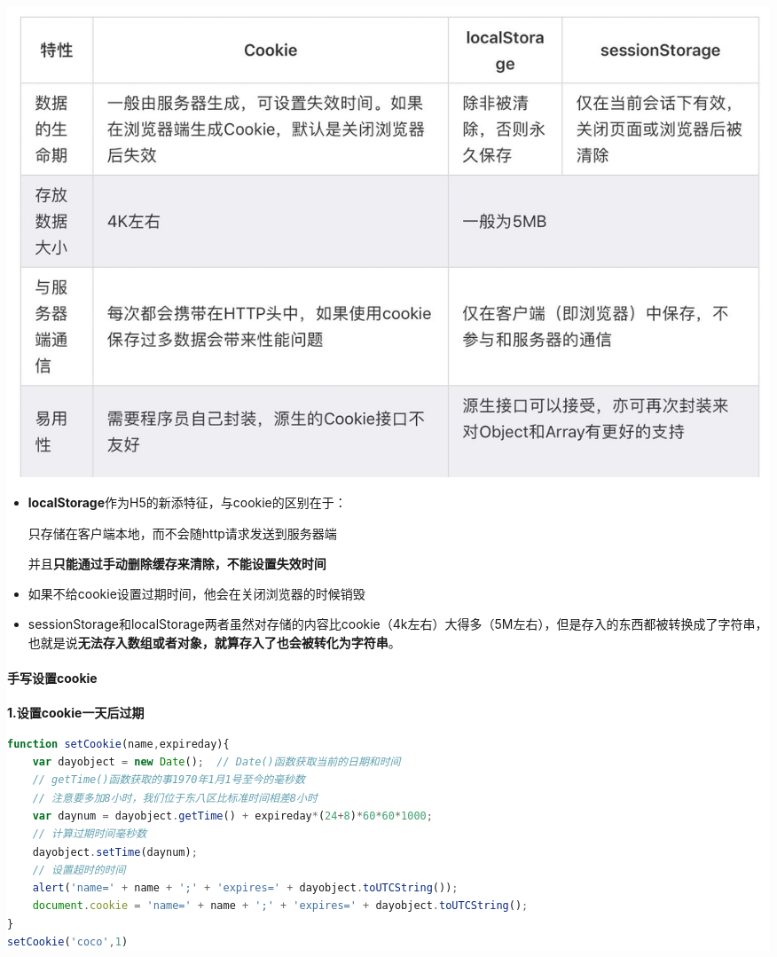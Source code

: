 ![Cookie、localStorage和sessionStorage](..\picture\Cookie、localStorage和sessionStorage.jpg)

- **localStorage**作为H5的新添特征，与cookie的区别在于：

  只存储在客户端本地，而不会随http请求发送到服务器端

  并且**只能通过手动删除缓存来清除，不能设置失效时间**

- 如果不给cookie设置过期时间，他会在关闭浏览器的时候销毁


- sessionStorage和localStorage两者虽然对存储的内容比cookie（4k左右）大得多（5M左右），但是存入的东西都被转换成了字符串，也就是说**无法存入数组或者对象，就算存入了也会被转化为字符串**。


#### 手写设置cookie

**1.设置cookie一天后过期**

```js
function setCookie(name,expireday){
    var dayobject = new Date();  // Date()函数获取当前的日期和时间
    // getTime()函数获取的事1970年1月1号至今的毫秒数
    // 注意要多加8小时，我们位于东八区比标准时间相差8小时
    var daynum = dayobject.getTime() + expireday*(24+8)*60*60*1000;
    // 计算过期时间毫秒数
    dayobject.setTime(daynum);
    // 设置超时的时间
    alert('name=' + name + ';' + 'expires=' + dayobject.toUTCString());
    document.cookie = 'name=' + name + ';' + 'expires=' + dayobject.toUTCString();
}
setCookie('coco',1)
```
